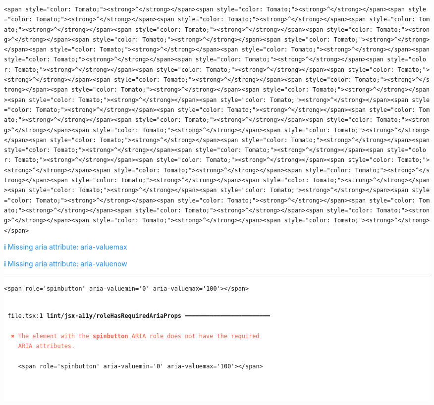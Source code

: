     <span style="color: Tomato;"><strong>^</strong></span><span style="color: Tomato;"><strong>^</strong></span><span style="color: Tomato;"><strong>^</strong></span><span style="color: Tomato;"><strong>^</strong></span><span style="color: Tomato;"><strong>^</strong></span><span style="color: Tomato;"><strong>^</strong></span><span style="color: Tomato;"><strong>^</strong></span><span style="color: Tomato;"><strong>^</strong></span><span style="color: Tomato;"><strong>^</strong></span><span style="color: Tomato;"><strong>^</strong></span><span style="color: Tomato;"><strong>^</strong></span><span style="color: Tomato;"><strong>^</strong></span><span style="color: Tomato;"><strong>^</strong></span><span style="color: Tomato;"><strong>^</strong></span><span style="color: Tomato;"><strong>^</strong></span><span style="color: Tomato;"><strong>^</strong></span><span style="color: Tomato;"><strong>^</strong></span><span style="color: Tomato;"><strong>^</strong></span><span style="color: Tomato;"><strong>^</strong></span><span style="color: Tomato;"><strong>^</strong></span><span style="color: Tomato;"><strong>^</strong></span><span style="color: Tomato;"><strong>^</strong></span><span style="color: Tomato;"><strong>^</strong></span><span style="color: Tomato;"><strong>^</strong></span><span style="color: Tomato;"><strong>^</strong></span><span style="color: Tomato;"><strong>^</strong></span><span style="color: Tomato;"><strong>^</strong></span><span style="color: Tomato;"><strong>^</strong></span><span style="color: Tomato;"><strong>^</strong></span><span style="color: Tomato;"><strong>^</strong></span><span style="color: Tomato;"><strong>^</strong></span><span style="color: Tomato;"><strong>^</strong></span><span style="color: Tomato;"><strong>^</strong></span><span style="color: Tomato;"><strong>^</strong></span><span style="color: Tomato;"><strong>^</strong></span><span style="color: Tomato;"><strong>^</strong></span><span style="color: Tomato;"><strong>^</strong></span><span style="color: Tomato;"><strong>^</strong></span><span style="color: Tomato;"><strong>^</strong></span><span style="color: Tomato;"><strong>^</strong></span><span style="color: Tomato;"><strong>^</strong></span><span style="color: Tomato;"><strong>^</strong></span><span style="color: Tomato;"><strong>^</strong></span><span style="color: Tomato;"><strong>^</strong></span><span style="color: Tomato;"><strong>^</strong></span><span style="color: Tomato;"><strong>^</strong></span><span style="color: Tomato;"><strong>^</strong></span><span style="color: Tomato;"><strong>^</strong></span><span style="color: Tomato;"><strong>^</strong></span>

  <strong><span style="color: DodgerBlue;">ℹ </span></strong><span style="color: DodgerBlue;">Missing aria attribute: aria-valuemax</span>

  <strong><span style="color: DodgerBlue;">ℹ </span></strong><span style="color: DodgerBlue;">Missing aria attribute: aria-valuenow</span>

</code></pre>

---------------

<pre class="language-text"><code class="language-text"><<span class="token variable">span</span> <span class="token attr-name">role</span><span class="token operator">=</span><span class="token string">&apos;spinbutton&apos;</span> <span class="token attr-name">aria-valuemin</span><span class="token operator">=</span><span class="token string">&apos;0&apos;</span> <span class="token attr-name">aria-valuemax</span><span class="token operator">=</span><span class="token string">&apos;100&apos;</span>><<span class="token operator">/</span><span class="token variable">span</span>></code></pre>
<pre class="language-text"><code class="language-text">
 <span style="text-decoration-style: dotted;">file.tsx:1</span> <strong>lint/jsx-a11y/roleHasRequiredAriaProps</strong> ━━━━━━━━━━━━━━━━━━━━━━━━

  <strong><span style="color: Tomato;">✖ </span></strong><span style="color: Tomato;">The element with the </span><span style="color: Tomato;"><strong>spinbutton</strong></span><span style="color: Tomato;"> ARIA role does not have the required</span>
    <span style="color: Tomato;">ARIA attributes.</span>

    &lt;<span class="token variable">span</span> <span class="token attr-name">role</span><span class="token operator">=</span><span class="token string">&apos;spinbutton&apos;</span> <span class="token attr-name">aria-valuemin</span><span class="token operator">=</span><span class="token string">&apos;0&apos;</span> <span class="token attr-name">aria-valuemax</span><span class="token operator">=</span><span class="token string">&apos;100&apos;</span>&gt;&lt;<span class="token operator">/</span><span class="token variable">span</span>&gt;
